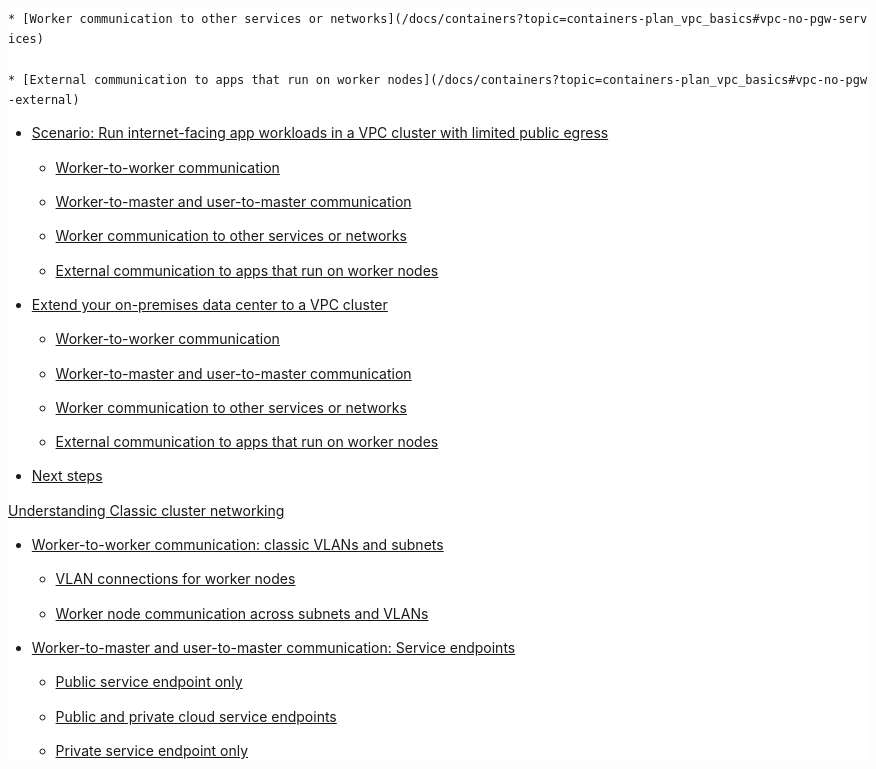     * [Worker communication to other services or networks](/docs/containers?topic=containers-plan_vpc_basics#vpc-no-pgw-services)

    * [External communication to apps that run on worker nodes](/docs/containers?topic=containers-plan_vpc_basics#vpc-no-pgw-external)

* [Scenario: Run internet-facing app workloads in a VPC cluster with limited public egress](/docs/containers?topic=containers-plan_vpc_basics#vpc-pgw)

    * [Worker-to-worker communication](/docs/containers?topic=containers-plan_vpc_basics#vpc-pgw-worker)

    * [Worker-to-master and user-to-master communication](/docs/containers?topic=containers-plan_vpc_basics#vpc-pgw-master)

    * [Worker communication to other services or networks](/docs/containers?topic=containers-plan_vpc_basics#vpc-pgw-services)

    * [External communication to apps that run on worker nodes](/docs/containers?topic=containers-plan_vpc_basics#vpc-pgw-external)

* [Extend your on-premises data center to a VPC cluster](/docs/containers?topic=containers-plan_vpc_basics#vpc-vpn)

    * [Worker-to-worker communication](/docs/containers?topic=containers-plan_vpc_basics#vpc-vpn-worker)

    * [Worker-to-master and user-to-master communication](/docs/containers?topic=containers-plan_vpc_basics#vpc-vpn-master)

    * [Worker communication to other services or networks](/docs/containers?topic=containers-plan_vpc_basics#vpc-vpn-services)

    * [External communication to apps that run on worker nodes](/docs/containers?topic=containers-plan_vpc_basics#vpc-vpn-external)

* [Next steps](/docs/containers?topic=containers-plan_vpc_basics#plan-encryption-next-vpc)

[Understanding Classic cluster networking](/docs/containers?topic=containers-plan_basics#plan_basics)

* [Worker-to-worker communication: classic VLANs and subnets](/docs/containers?topic=containers-plan_basics#worker-worker)

    * [VLAN connections for worker nodes](/docs/containers?topic=containers-plan_basics#worker-worker-nodes)

    * [Worker node communication across subnets and VLANs](/docs/containers?topic=containers-plan_basics#worker-worker-subnets)

* [Worker-to-master and user-to-master communication: Service endpoints](/docs/containers?topic=containers-plan_basics#workeruser-master)

    * [Public service endpoint only](/docs/containers?topic=containers-plan_basics#workeruser-master-endpoint)

    * [Public and private cloud service endpoints](/docs/containers?topic=containers-plan_basics#workeruser-master-pub-priv)

    * [Private service endpoint only](/docs/containers?topic=containers-plan_basics#workeruser-master-private)
